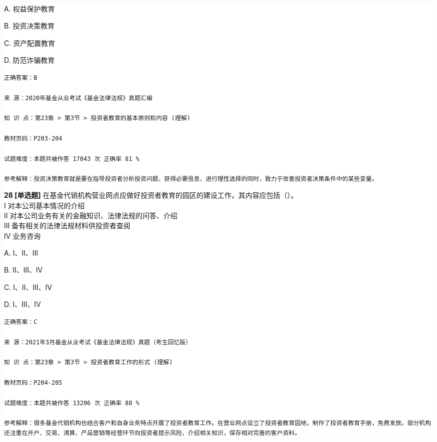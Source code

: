 A. 权益保护教育

B. 投资决策教育

C. 资产配置教育

D. 防范诈骗教育

```
正确答案：B

来 源：2020年基金从业考试《基金法律法规》真题汇编

知 识 点：第23章 > 第3节 > 投资者教育的基本原则和内容 (理解)

教材页码：P203-204

试题难度：本题共被作答 17043 次 正确率 81 %

参考解释：投资决策教育就是要在指导投资者分析投资问题、获得必要信息、进行理性选择的同时，致力于改善投资者决策条件中的某些变量。
```


**28 [单选题]** 在基金代销机构营业网点应做好投资者教育的园区的建设工作，其内容应包括（）。<br />
Ⅰ 对本公司基本情况的介绍<br />
Ⅱ 对本公司业务有关的金融知识、法律法规的问答、介绍<br />
Ⅲ 备有相关的法律法规材料供投资者查阅<br />
Ⅳ 业务咨询

A. Ⅰ、Ⅱ、Ⅲ

B. Ⅱ、Ⅲ、Ⅳ

C. Ⅰ、Ⅱ、Ⅲ、Ⅳ

D. Ⅰ、Ⅲ、Ⅳ

```
正确答案：C

来 源：2021年3月基金从业考试《基金法律法规》真题（考生回忆版）

知 识 点：第23章 > 第3节 > 投资者教育工作的形式 (理解)

教材页码：P204-205

试题难度：本题共被作答 13206 次 正确率 88 %

参考解释：很多基金代销机构也结合客户和自身业务特点开展了投资者教育工作。在营业网点设立了投资者教育园地，制作了投资者教育手册，免费发放。部分机构还注重在开户、交易、清算、产品营销等经营环节向投资者提示风险，介绍相关知识，保存相对完善的客户资料。
```

